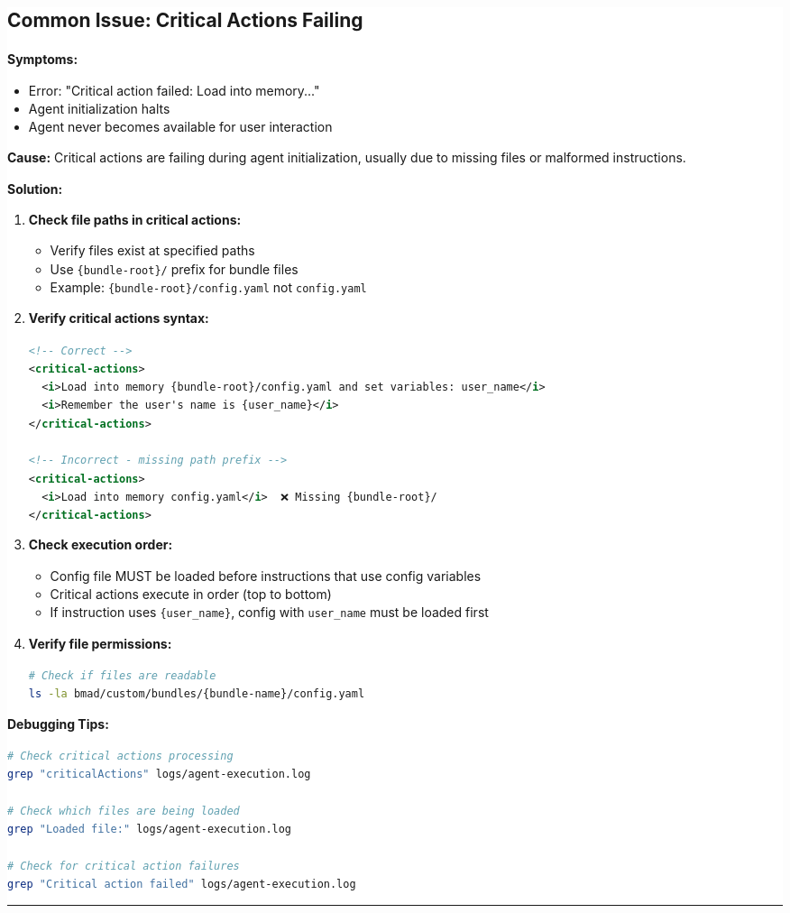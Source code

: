 
## Common Issue: Critical Actions Failing

**Symptoms:**
- Error: "Critical action failed: Load into memory..."
- Agent initialization halts
- Agent never becomes available for user interaction

**Cause:**
Critical actions are failing during agent initialization, usually due to missing files or malformed instructions.

**Solution:**

1. **Check file paths in critical actions:**
   - Verify files exist at specified paths
   - Use `{bundle-root}/` prefix for bundle files
   - Example: `{bundle-root}/config.yaml` not `config.yaml`

2. **Verify critical actions syntax:**
   ```xml
   <!-- Correct -->
   <critical-actions>
     <i>Load into memory {bundle-root}/config.yaml and set variables: user_name</i>
     <i>Remember the user's name is {user_name}</i>
   </critical-actions>

   <!-- Incorrect - missing path prefix -->
   <critical-actions>
     <i>Load into memory config.yaml</i>  ❌ Missing {bundle-root}/
   </critical-actions>
   ```

3. **Check execution order:**
   - Config file MUST be loaded before instructions that use config variables
   - Critical actions execute in order (top to bottom)
   - If instruction uses `{user_name}`, config with `user_name` must be loaded first

4. **Verify file permissions:**
   ```bash
   # Check if files are readable
   ls -la bmad/custom/bundles/{bundle-name}/config.yaml
   ```

**Debugging Tips:**
```bash
# Check critical actions processing
grep "criticalActions" logs/agent-execution.log

# Check which files are being loaded
grep "Loaded file:" logs/agent-execution.log

# Check for critical action failures
grep "Critical action failed" logs/agent-execution.log
```

---